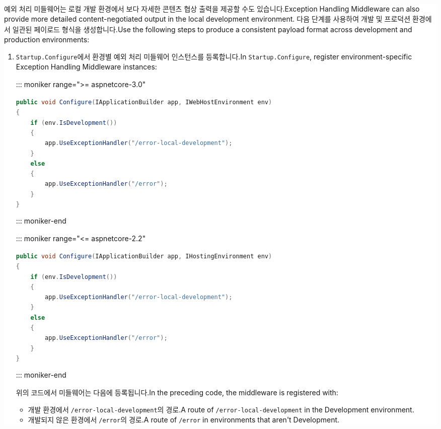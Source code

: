 <span data-ttu-id="3510e-129">예외 처리 미들웨어는 로컬 개발 환경에서 보다 자세한 콘텐츠 협상 출력을 제공할 수도 있습니다.</span><span class="sxs-lookup"><span data-stu-id="3510e-129">Exception Handling Middleware can also provide more detailed content-negotiated output in the local development environment.</span></span> <span data-ttu-id="3510e-130">다음 단계를 사용하여 개발 및 프로덕션 환경에서 일관된 페이로드 형식을 생성합니다.</span><span class="sxs-lookup"><span data-stu-id="3510e-130">Use the following steps to produce a consistent payload format across development and production environments:</span></span>

1. <span data-ttu-id="3510e-131">`Startup.Configure`에서 환경별 예외 처리 미들웨어 인스턴스를 등록합니다.</span><span class="sxs-lookup"><span data-stu-id="3510e-131">In `Startup.Configure`, register environment-specific Exception Handling Middleware instances:</span></span>

    ::: moniker range=">= aspnetcore-3.0"

    ```csharp
    public void Configure(IApplicationBuilder app, IWebHostEnvironment env)
    {
        if (env.IsDevelopment())
        {
            app.UseExceptionHandler("/error-local-development");
        }
        else
        {
            app.UseExceptionHandler("/error");
        }
    }
    ```

    ::: moniker-end

    ::: moniker range="<= aspnetcore-2.2"

    ```csharp
    public void Configure(IApplicationBuilder app, IHostingEnvironment env)
    {
        if (env.IsDevelopment())
        {
            app.UseExceptionHandler("/error-local-development");
        }
        else
        {
            app.UseExceptionHandler("/error");
        }
    }
    ```

    ::: moniker-end

    <span data-ttu-id="3510e-132">위의 코드에서 미들웨어는 다음에 등록됩니다.</span><span class="sxs-lookup"><span data-stu-id="3510e-132">In the preceding code, the middleware is registered with:</span></span>

    * <span data-ttu-id="3510e-133">개발 환경에서 `/error-local-development`의 경로.</span><span class="sxs-lookup"><span data-stu-id="3510e-133">A route of `/error-local-development` in the Development environment.</span></span>
    * <span data-ttu-id="3510e-134">개발되지 않은 환경에서 `/error`의 경로.</span><span class="sxs-lookup"><span data-stu-id="3510e-134">A route of `/error` in environments that aren't Development.</span></span>
    